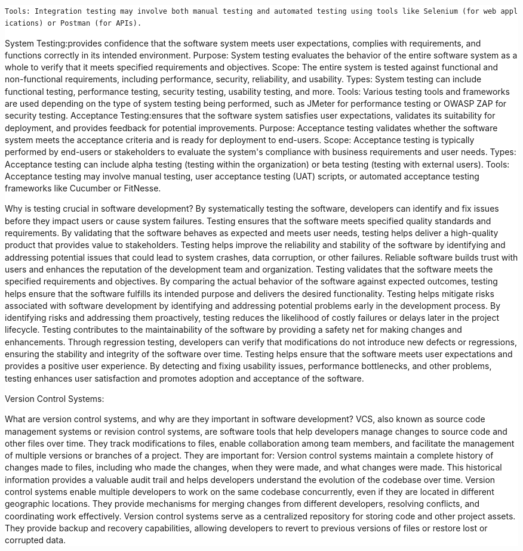     Tools: Integration testing may involve both manual testing and automated testing using tools like Selenium (for web applications) or Postman (for APIs).
System Testing:provides confidence that the software system meets user expectations, complies with requirements, and functions correctly in its intended environment.
    Purpose: System testing evaluates the behavior of the entire software system as a whole to verify that it meets specified requirements and objectives.
    Scope: The entire system is tested against functional and non-functional requirements, including performance, security, reliability, and usability.
    Types: System testing can include functional testing, performance testing, security testing, usability testing, and more.
    Tools: Various testing tools and frameworks are used depending on the type of system testing being performed, such as JMeter for performance testing or OWASP ZAP for security testing.
Acceptance Testing:ensures that the software system satisfies user expectations, validates its suitability for deployment, and provides feedback for potential improvements.
    Purpose: Acceptance testing validates whether the software system meets the acceptance criteria and is ready for deployment to end-users.
    Scope: Acceptance testing is typically performed by end-users or stakeholders to evaluate the system's compliance with business requirements and user needs.
    Types: Acceptance testing can include alpha testing (testing within the organization) or beta testing (testing with external users).
    Tools: Acceptance testing may involve manual testing, user acceptance testing (UAT) scripts, or automated acceptance testing frameworks like Cucumber or FitNesse.

Why is testing crucial in software development?
By systematically testing the software, developers can identify and fix issues before they impact users or cause system failures.
Testing ensures that the software meets specified quality standards and requirements. By validating that the software behaves as expected and meets user needs, testing helps deliver a high-quality product that provides value to stakeholders.
Testing helps improve the reliability and stability of the software by identifying and addressing potential issues that could lead to system crashes, data corruption, or other failures. Reliable software builds trust with users and enhances the reputation of the development team and organization.
Testing validates that the software meets the specified requirements and objectives. By comparing the actual behavior of the software against expected outcomes, testing helps ensure that the software fulfills its intended purpose and delivers the desired functionality.
Testing helps mitigate risks associated with software development by identifying and addressing potential problems early in the development process. By identifying risks and addressing them proactively, testing reduces the likelihood of costly failures or delays later in the project lifecycle.
Testing contributes to the maintainability of the software by providing a safety net for making changes and enhancements. Through regression testing, developers can verify that modifications do not introduce new defects or regressions, ensuring the stability and integrity of the software over time.
Testing helps ensure that the software meets user expectations and provides a positive user experience. By detecting and fixing usability issues, performance bottlenecks, and other problems, testing enhances user satisfaction and promotes adoption and acceptance of the software.

Version Control Systems:

What are version control systems, and why are they important in software development? 
VCS, also known as source code management systems or revision control systems, are software tools that help developers manage changes to source code and other files over time. They track modifications to files, enable collaboration among team members, and facilitate the management of multiple versions or branches of a project.
They are important for:
Version control systems maintain a complete history of changes made to files, including who made the changes, when they were made, and what changes were made. This historical information provides a valuable audit trail and helps developers understand the evolution of the codebase over time.
Version control systems enable multiple developers to work on the same codebase concurrently, even if they are located in different geographic locations. They provide mechanisms for merging changes from different developers, resolving conflicts, and coordinating work effectively.
Version control systems serve as a centralized repository for storing code and other project assets. They provide backup and recovery capabilities, allowing developers to revert to previous versions of files or restore lost or corrupted data.